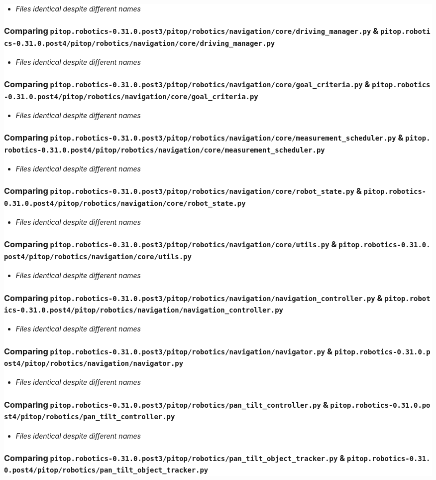  * *Files identical despite different names*

### Comparing `pitop.robotics-0.31.0.post3/pitop/robotics/navigation/core/driving_manager.py` & `pitop.robotics-0.31.0.post4/pitop/robotics/navigation/core/driving_manager.py`

 * *Files identical despite different names*

### Comparing `pitop.robotics-0.31.0.post3/pitop/robotics/navigation/core/goal_criteria.py` & `pitop.robotics-0.31.0.post4/pitop/robotics/navigation/core/goal_criteria.py`

 * *Files identical despite different names*

### Comparing `pitop.robotics-0.31.0.post3/pitop/robotics/navigation/core/measurement_scheduler.py` & `pitop.robotics-0.31.0.post4/pitop/robotics/navigation/core/measurement_scheduler.py`

 * *Files identical despite different names*

### Comparing `pitop.robotics-0.31.0.post3/pitop/robotics/navigation/core/robot_state.py` & `pitop.robotics-0.31.0.post4/pitop/robotics/navigation/core/robot_state.py`

 * *Files identical despite different names*

### Comparing `pitop.robotics-0.31.0.post3/pitop/robotics/navigation/core/utils.py` & `pitop.robotics-0.31.0.post4/pitop/robotics/navigation/core/utils.py`

 * *Files identical despite different names*

### Comparing `pitop.robotics-0.31.0.post3/pitop/robotics/navigation/navigation_controller.py` & `pitop.robotics-0.31.0.post4/pitop/robotics/navigation/navigation_controller.py`

 * *Files identical despite different names*

### Comparing `pitop.robotics-0.31.0.post3/pitop/robotics/navigation/navigator.py` & `pitop.robotics-0.31.0.post4/pitop/robotics/navigation/navigator.py`

 * *Files identical despite different names*

### Comparing `pitop.robotics-0.31.0.post3/pitop/robotics/pan_tilt_controller.py` & `pitop.robotics-0.31.0.post4/pitop/robotics/pan_tilt_controller.py`

 * *Files identical despite different names*

### Comparing `pitop.robotics-0.31.0.post3/pitop/robotics/pan_tilt_object_tracker.py` & `pitop.robotics-0.31.0.post4/pitop/robotics/pan_tilt_object_tracker.py`
